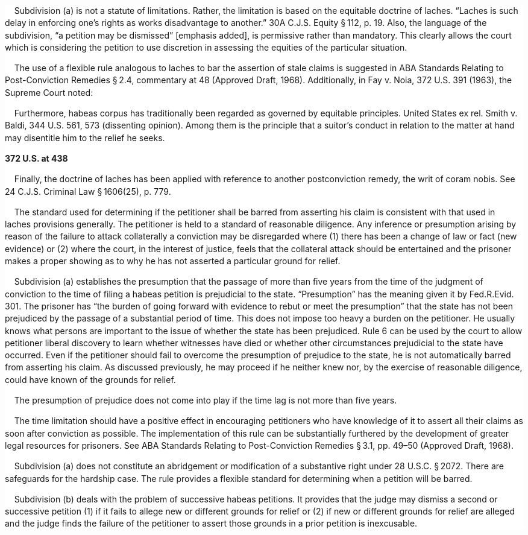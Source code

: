    Subdivision (a) is not a statute of limitations. Rather, the limitation is based on the equitable doctrine of laches. “Laches is such delay in enforcing one’s rights as works disadvantage to another.” 30A C.J.S. Equity § 112, p. 19. Also, the language of the subdivision, “a petition may be dismissed” \[emphasis added\], is permissive rather than mandatory. This clearly allows the court which is considering the petition to use discretion in assessing the equities of the particular situation.

    The use of a flexible rule analogous to laches to bar the assertion of stale claims is suggested in ABA Standards Relating to Post-Conviction Remedies § 2.4, commentary at 48 (Approved Draft, 1968). Additionally, in Fay v. Noia, 372 U.S. 391 (1963), the Supreme Court noted:

    Furthermore, habeas corpus has traditionally been regarded as governed by equitable principles. United States ex rel. Smith v. Baldi, 344 U.S. 561, 573 (dissenting opinion). Among them is the principle that a suitor’s conduct in relation to the matter at hand may disentitle him to the relief he seeks.

 __372 U.S. at 438__ 

    Finally, the doctrine of laches has been applied with reference to another postconviction remedy, the writ of coram nobis. See 24 C.J.S. Criminal Law § 1606(25), p. 779.

    The standard used for determining if the petitioner shall be barred from asserting his claim is consistent with that used in laches provisions generally. The petitioner is held to a standard of reasonable diligence. Any inference or presumption arising by reason of the failure to attack collaterally a conviction may be disregarded where (1) there has been a change of law or fact (new evidence) or (2) where the court, in the interest of justice, feels that the collateral attack should be entertained and the prisoner makes a proper showing as to why he has not asserted a particular ground for relief.

    Subdivision (a) establishes the presumption that the passage of more than five years from the time of the judgment of conviction to the time of filing a habeas petition is prejudicial to the state. “Presumption” has the meaning given it by Fed.R.Evid. 301. The prisoner has “the burden of going forward with evidence to rebut or meet the presumption” that the state has not been prejudiced by the passage of a substantial period of time. This does not impose too heavy a burden on the petitioner. He usually knows what persons are important to the issue of whether the state has been prejudiced. Rule 6 can be used by the court to allow petitioner liberal discovery to learn whether witnesses have died or whether other circumstances prejudicial to the state have occurred. Even if the petitioner should fail to overcome the presumption of prejudice to the state, he is not automatically barred from asserting his claim. As discussed previously, he may proceed if he neither knew nor, by the exercise of reasonable diligence, could have known of the grounds for relief.

    The presumption of prejudice does not come into play if the time lag is not more than five years.

    The time limitation should have a positive effect in encouraging petitioners who have knowledge of it to assert all their claims as soon after conviction as possible. The implementation of this rule can be substantially furthered by the development of greater legal resources for prisoners. See ABA Standards Relating to Post-Conviction Remedies § 3.1, pp. 49–50 (Approved Draft, 1968).

    Subdivision (a) does not constitute an abridgement or modification of a substantive right under 28 U.S.C. § 2072. There are safeguards for the hardship case. The rule provides a flexible standard for determining when a petition will be barred.

    Subdivision (b) deals with the problem of successive habeas petitions. It provides that the judge may dismiss a second or successive petition (1) if it fails to allege new or different grounds for relief or (2) if new or different grounds for relief are alleged and the judge finds the failure of the petitioner to assert those grounds in a prior petition is inexcusable.

